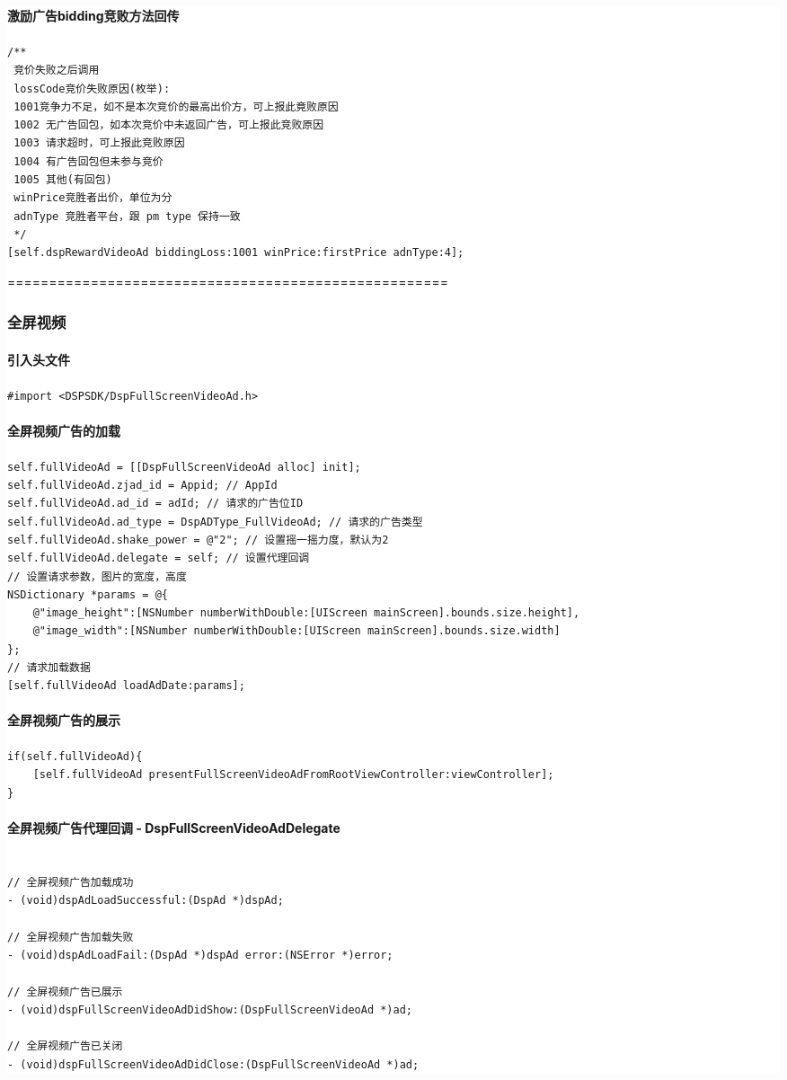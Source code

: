 #### 激励广告bidding竞败方法回传
```objc
/**
 竞价失败之后调用
 lossCode竞价失败原因(枚举):
 1001竞争力不足，如不是本次竞价的最高出价方，可上报此竟败原因
 1002 无广告回包，如本次竞价中未返回广告，可上报此竞败原因
 1003 请求超时，可上报此竞败原因
 1004 有广告回包但未参与竞价
 1005 其他(有回包)
 winPrice竞胜者出价，单位为分
 adnType 竞胜者平台，跟 pm type 保持一致
 */
[self.dspRewardVideoAd biddingLoss:1001 winPrice:firstPrice adnType:4];
```

=====================================================

### 全屏视频

#### 引入头文件
```objc
#import <DSPSDK/DspFullScreenVideoAd.h>
```

#### 全屏视频广告的加载
```objc
self.fullVideoAd = [[DspFullScreenVideoAd alloc] init];
self.fullVideoAd.zjad_id = Appid; // AppId
self.fullVideoAd.ad_id = adId; // 请求的广告位ID
self.fullVideoAd.ad_type = DspADType_FullVideoAd; // 请求的广告类型
self.fullVideoAd.shake_power = @"2"; // 设置摇一摇力度，默认为2
self.fullVideoAd.delegate = self; // 设置代理回调
// 设置请求参数，图片的宽度，高度
NSDictionary *params = @{
    @"image_height":[NSNumber numberWithDouble:[UIScreen mainScreen].bounds.size.height],
    @"image_width":[NSNumber numberWithDouble:[UIScreen mainScreen].bounds.size.width] 
};
// 请求加载数据
[self.fullVideoAd loadAdDate:params];
```

#### 全屏视频广告的展示

```objc
if(self.fullVideoAd){
    [self.fullVideoAd presentFullScreenVideoAdFromRootViewController:viewController];
}
```

#### 全屏视频广告代理回调 - DspFullScreenVideoAdDelegate

```objc

// 全屏视频广告加载成功
- (void)dspAdLoadSuccessful:(DspAd *)dspAd;

// 全屏视频广告加载失败
- (void)dspAdLoadFail:(DspAd *)dspAd error:(NSError *)error;

// 全屏视频广告已展示
- (void)dspFullScreenVideoAdDidShow:(DspFullScreenVideoAd *)ad;

// 全屏视频广告已关闭
- (void)dspFullScreenVideoAdDidClose:(DspFullScreenVideoAd *)ad;

```